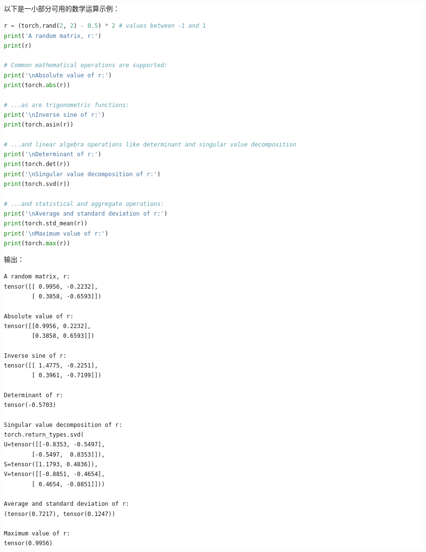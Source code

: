 以下是一小部分可用的数学运算示例：

```python
r = (torch.rand(2, 2) - 0.5) * 2 # values between -1 and 1
print('A random matrix, r:')
print(r)

# Common mathematical operations are supported:
print('\nAbsolute value of r:')
print(torch.abs(r))

# ...as are trigonometric functions:
print('\nInverse sine of r:')
print(torch.asin(r))

# ...and linear algebra operations like determinant and singular value decomposition
print('\nDeterminant of r:')
print(torch.det(r))
print('\nSingular value decomposition of r:')
print(torch.svd(r))

# ...and statistical and aggregate operations:
print('\nAverage and standard deviation of r:')
print(torch.std_mean(r))
print('\nMaximum value of r:')
print(torch.max(r))
```


输出：
```shell
A random matrix, r:
tensor([[ 0.9956, -0.2232],
        [ 0.3858, -0.6593]])

Absolute value of r:
tensor([[0.9956, 0.2232],
        [0.3858, 0.6593]])

Inverse sine of r:
tensor([[ 1.4775, -0.2251],
        [ 0.3961, -0.7199]])

Determinant of r:
tensor(-0.5703)

Singular value decomposition of r:
torch.return_types.svd(
U=tensor([[-0.8353, -0.5497],
        [-0.5497,  0.8353]]),
S=tensor([1.1793, 0.4836]),
V=tensor([[-0.8851, -0.4654],
        [ 0.4654, -0.8851]]))

Average and standard deviation of r:
(tensor(0.7217), tensor(0.1247))

Maximum value of r:
tensor(0.9956)
```
